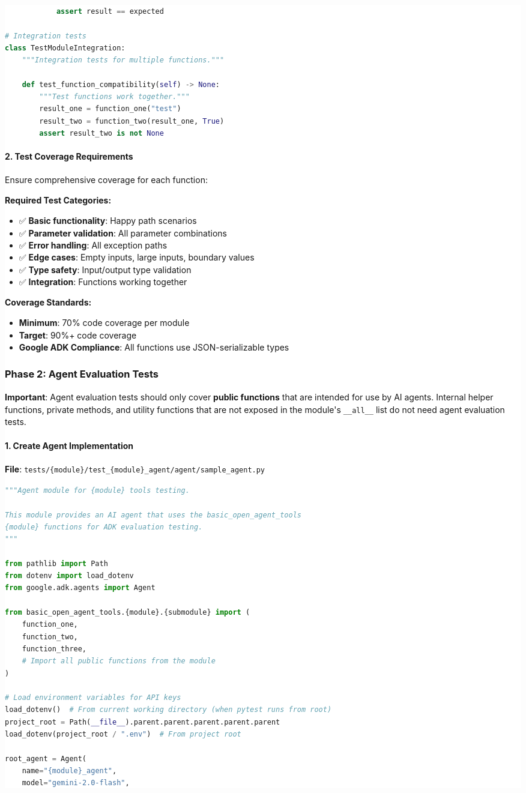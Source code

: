 ```python
            assert result == expected

# Integration tests
class TestModuleIntegration:
    """Integration tests for multiple functions."""
    
    def test_function_compatibility(self) -> None:
        """Test functions work together."""
        result_one = function_one("test")
        result_two = function_two(result_one, True)
        assert result_two is not None
```

#### 2. Test Coverage Requirements

Ensure comprehensive coverage for each function:

**Required Test Categories:**
- ✅ **Basic functionality**: Happy path scenarios
- ✅ **Parameter validation**: All parameter combinations
- ✅ **Error handling**: All exception paths
- ✅ **Edge cases**: Empty inputs, large inputs, boundary values
- ✅ **Type safety**: Input/output type validation
- ✅ **Integration**: Functions working together

**Coverage Standards:**
- **Minimum**: 70% code coverage per module
- **Target**: 90%+ code coverage
- **Google ADK Compliance**: All functions use JSON-serializable types

### Phase 2: Agent Evaluation Tests

**Important**: Agent evaluation tests should only cover **public functions** that are intended for use by AI agents. Internal helper functions, private methods, and utility functions that are not exposed in the module's `__all__` list do not need agent evaluation tests.

#### 1. Create Agent Implementation

**File**: `tests/{module}/test_{module}_agent/agent/sample_agent.py`

```python
"""Agent module for {module} tools testing.

This module provides an AI agent that uses the basic_open_agent_tools
{module} functions for ADK evaluation testing.
"""

from pathlib import Path
from dotenv import load_dotenv
from google.adk.agents import Agent

from basic_open_agent_tools.{module}.{submodule} import (
    function_one,
    function_two,
    function_three,
    # Import all public functions from the module
)

# Load environment variables for API keys
load_dotenv()  # From current working directory (when pytest runs from root)
project_root = Path(__file__).parent.parent.parent.parent.parent
load_dotenv(project_root / ".env")  # From project root

root_agent = Agent(
    name="{module}_agent",
    model="gemini-2.0-flash",
```